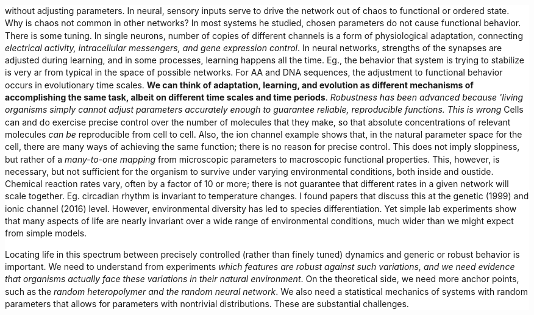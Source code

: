 without adjusting parameters. In neural, sensory inputs serve to drive the network out of chaos to functional or ordered state. Why is chaos not common in other networks?  In most systems he studied, chosen parameters do not cause functional behavior. There is some tuning. In single neurons, number of copies of different channels is a form of physiological adaptation, connecting *electrical activity, intracellular messengers, and gene expression control*. In neural networks, strengths of the synapses are adjusted during learning, and in some processes, learning happens all the time. Eg., the behavior that system is trying to stabilize is very ar from typical in the space of possible networks. For AA and DNA sequences, the adjustment to functional behavior occurs in evolutionary time scales. **We can think of adaptation, learning, and evolution as different mechanisms of accomplishing the same task, albeit on different time scales and time periods**. *Robustness has been advanced because 'living organisms simply cannot adjust parameters accurately enough to guarantee reliable, reproducible functions. This is wrong* Cells can and do exercise precise control over the number of molecules that they make, so that absolute concentrations of relevant molecules *can be* reproducible from cell to cell. Also, the ion channel example shows that, in the natural parameter space for the cell, there are many ways of achieving the same function; there is no reason for precise control. This does not imply sloppiness, but rather of a *many-to-one mapping* from microscopic parameters to macroscopic functional properties.  This, however, is necessary, but not sufficient for the organism to survive under varying environmental conditions, both inside and oustide. Chemical reaction rates vary, often by a factor of 10 or more; there is not guarantee that different rates in a given network will scale together. Eg. circadian rhythm is invariant to temperature changes. I found papers that discuss this at the genetic (1999) and ionic channel (2016) level. However, environmental diversity has led to species differentiation. Yet simple lab experiments show that many aspects of life are nearly invariant over a wide range of environmental conditions, much wider than we might expect from simple models.

Locating life in this spectrum between precisely controlled (rather than finely tuned) dynamics and generic or robust behavior is important. We need to understand from experiments *which features are robust against such variations, and we need evidence that organisms actually face these variations in their natural environment*. On the theoretical side, we need more anchor points, such as the *random heteropolymer and the random neural network*.  We also need a statistical mechanics of systems with random parameters that allows for parameters with nontrivial distributions. These are substantial challenges. 
